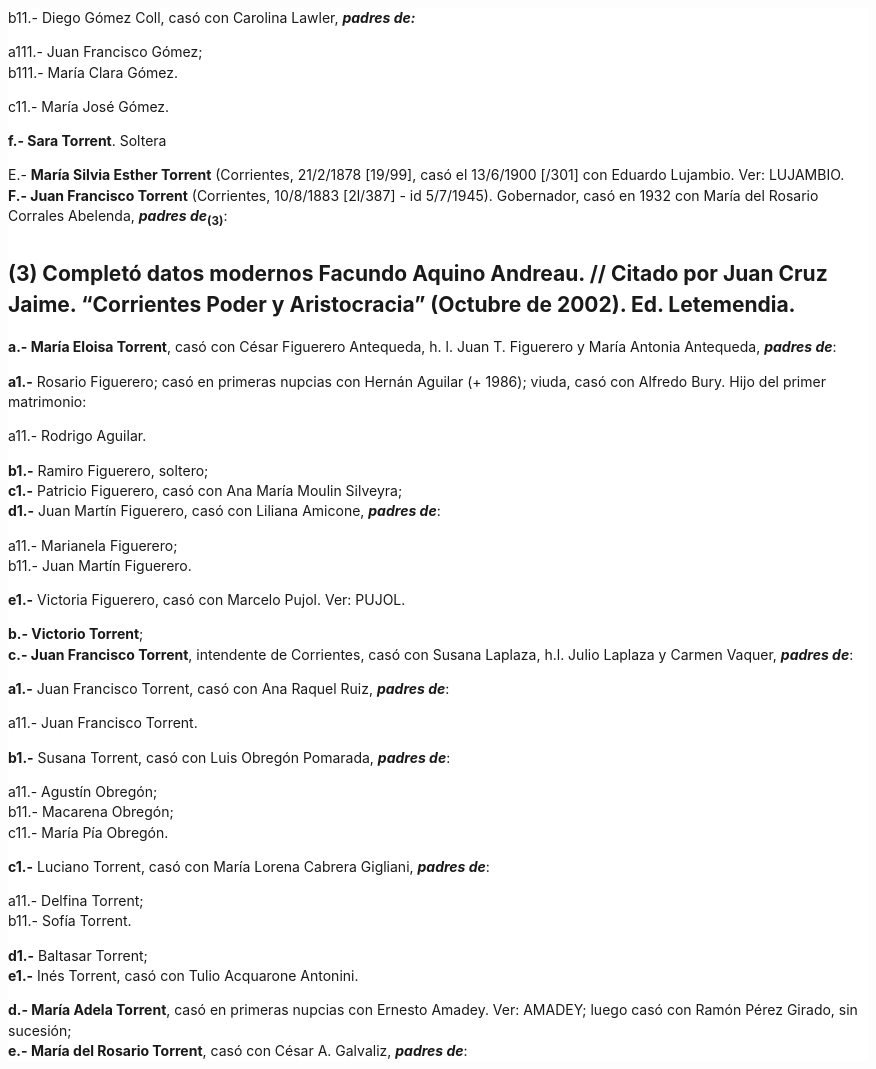 b11.- Diego Gómez Coll, casó con Carolina Lawler, **_padres de:_**  

a111.- Juan Francisco Gómez;  
b111.- María Clara Gómez.

c11.- María José Gómez.

**f.- Sara Torrent**. Soltera

E.- **María Silvia Esther Torrent** (Corrientes, 21/2/1878 \[19/99\], casó el 13/6/1900 \[/301\] con Eduardo Lujambio. Ver: LUJAMBIO.  
**F.- Juan Francisco Torrent** (Corrientes, 10/8/1883 \[2l/387\] - id 5/7/1945). Gobernador, casó en 1932 con María del Rosario Corrales Abelenda, **_padres de_**<sub><strong>(3)</strong></sub>:

## **(3)** Completó datos modernos Facundo Aquino Andreau. // Citado por Juan Cruz Jaime. “Corrientes Poder y Aristocracia” (Octubre de 2002). Ed. Letemendia.

**a.- María Eloisa Torrent**, casó con César Figuerero Antequeda, h. l. Juan T. Figuerero y María Antonia Antequeda, **_padres de_**:

**a1.-** Rosario Figuerero; casó en primeras nupcias con Hernán Aguilar (+ 1986); viuda, casó con Alfredo Bury. Hijo del primer matrimonio:

a11.- Rodrigo Aguilar.

**b1.-** Ramiro Figuerero, soltero;  
**c1.-** Patricio Figuerero, casó con Ana María Moulin Silveyra;  
**d1.-** Juan Martín Figuerero, casó con Liliana Amicone, **_padres de_**:

a11.- Marianela Figuerero;  
b11.- Juan Martín Figuerero.

**e1.-** Victoria Figuerero, casó con Marcelo Pujol. Ver: PUJOL.

**b.- Victorio Torrent**;  
**c.- Juan Francisco Torrent**, intendente de Corrientes, casó con Susana Laplaza, h.l. Julio Laplaza y Carmen Vaquer, **_padres de_**:

**a1.-** Juan Francisco Torrent, casó con Ana Raquel Ruiz, **_padres de_**:

a11.- Juan Francisco Torrent.

**b1.-** Susana Torrent, casó con Luis Obregón Pomarada, **_padres de_**:

a11.- Agustín Obregón;  
b11.- Macarena Obregón;  
c11.- María Pía Obregón.

**c1.-** Luciano Torrent, casó con María Lorena Cabrera Gigliani, **_padres de_**:

a11.- Delfina Torrent;  
b11.- Sofía Torrent.

**d1.-** Baltasar Torrent;  
**e1.-** Inés Torrent, casó con Tulio Acquarone Antonini.

**d.- María Adela Torrent**, casó en primeras nupcias con Ernesto Amadey. Ver: AMADEY; luego casó con Ramón Pérez Girado, sin sucesión;  
**e.- María del Rosario Torrent**, casó con César A. Galvaliz, **_padres de_**:
